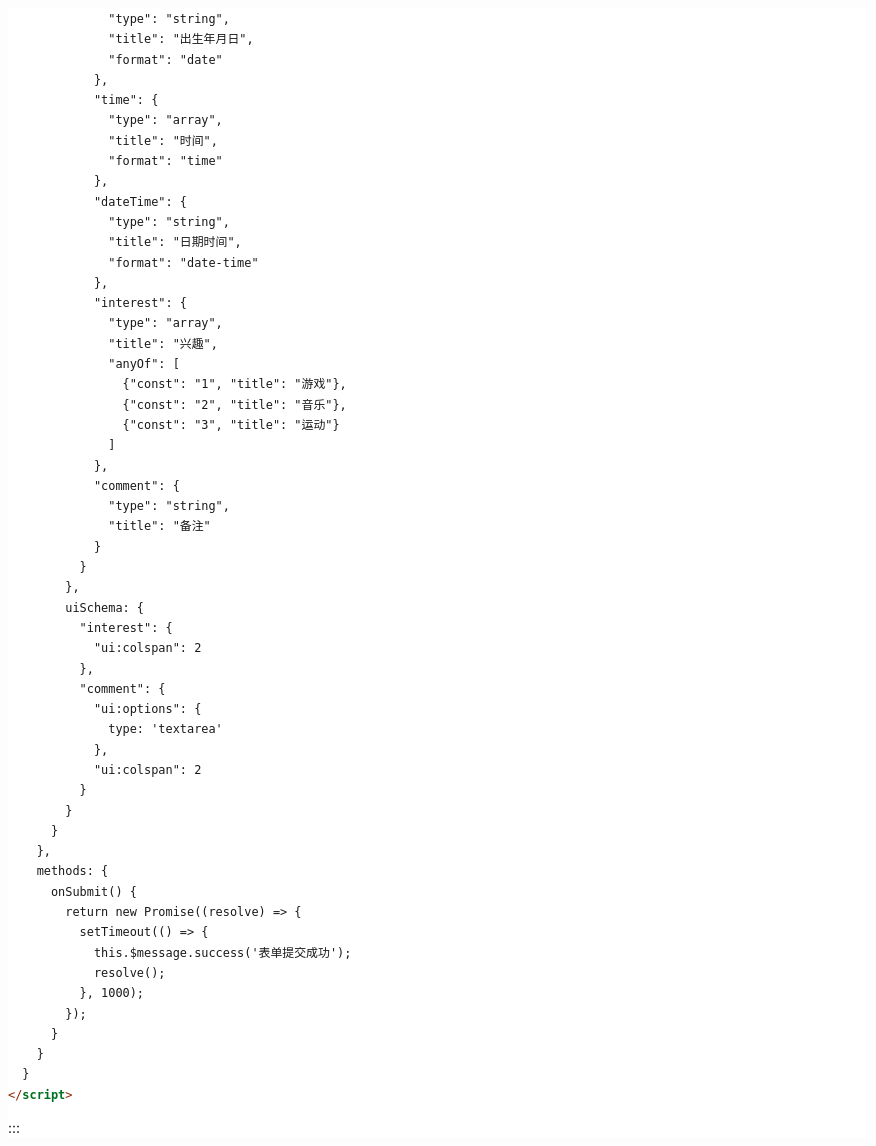 ```html
              "type": "string",
              "title": "出生年月日",
              "format": "date"
            },
            "time": {
              "type": "array",
              "title": "时间",
              "format": "time"
            },
            "dateTime": {
              "type": "string",
              "title": "日期时间",
              "format": "date-time"
            },
            "interest": {
              "type": "array",
              "title": "兴趣",
              "anyOf": [
                {"const": "1", "title": "游戏"},
                {"const": "2", "title": "音乐"},
                {"const": "3", "title": "运动"}
              ]
            },
            "comment": {
              "type": "string",
              "title": "备注"
            }
          }
        },
        uiSchema: {
          "interest": {
            "ui:colspan": 2
          },
          "comment": {
            "ui:options": {
              type: 'textarea'
            },
            "ui:colspan": 2
          }
        }
      }
    },
    methods: {
      onSubmit() {
        return new Promise((resolve) => {
          setTimeout(() => {
            this.$message.success('表单提交成功');
            resolve();
          }, 1000);
        });
      }
    }
  }
</script>
```
:::
